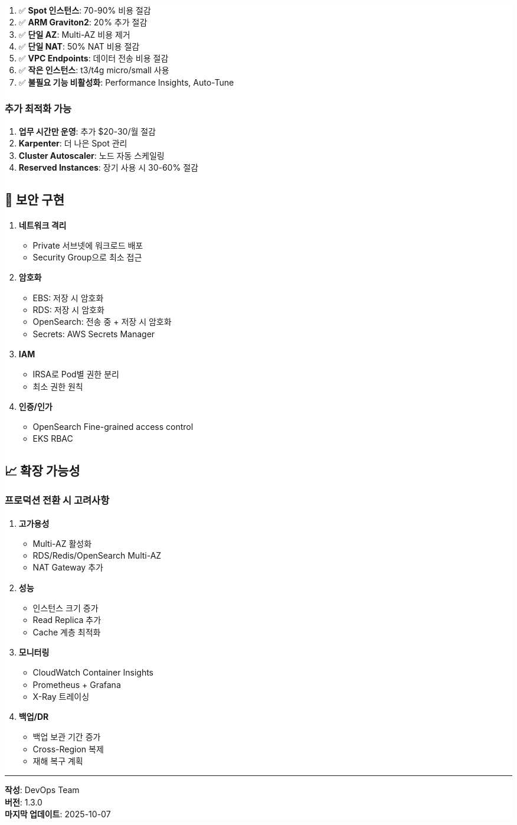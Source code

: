 1. ✅ **Spot 인스턴스**: 70-90% 비용 절감
2. ✅ **ARM Graviton2**: 20% 추가 절감
3. ✅ **단일 AZ**: Multi-AZ 비용 제거
4. ✅ **단일 NAT**: 50% NAT 비용 절감
5. ✅ **VPC Endpoints**: 데이터 전송 비용 절감
6. ✅ **작은 인스턴스**: t3/t4g micro/small 사용
7. ✅ **불필요 기능 비활성화**: Performance Insights, Auto-Tune

### 추가 최적화 가능

1. **업무 시간만 운영**: 추가 $20-30/월 절감
2. **Karpenter**: 더 나은 Spot 관리
3. **Cluster Autoscaler**: 노드 자동 스케일링
4. **Reserved Instances**: 장기 사용 시 30-60% 절감

## 🔐 보안 구현

1. **네트워크 격리**
   - Private 서브넷에 워크로드 배포
   - Security Group으로 최소 접근

2. **암호화**
   - EBS: 저장 시 암호화
   - RDS: 저장 시 암호화
   - OpenSearch: 전송 중 + 저장 시 암호화
   - Secrets: AWS Secrets Manager

3. **IAM**
   - IRSA로 Pod별 권한 분리
   - 최소 권한 원칙

4. **인증/인가**
   - OpenSearch Fine-grained access control
   - EKS RBAC

## 📈 확장 가능성

### 프로덕션 전환 시 고려사항

1. **고가용성**
   - Multi-AZ 활성화
   - RDS/Redis/OpenSearch Multi-AZ
   - NAT Gateway 추가

2. **성능**
   - 인스턴스 크기 증가
   - Read Replica 추가
   - Cache 계층 최적화

3. **모니터링**
   - CloudWatch Container Insights
   - Prometheus + Grafana
   - X-Ray 트레이싱

4. **백업/DR**
   - 백업 보관 기간 증가
   - Cross-Region 복제
   - 재해 복구 계획

---

**작성**: DevOps Team  
**버전**: 1.3.0  
**마지막 업데이트**: 2025-10-07